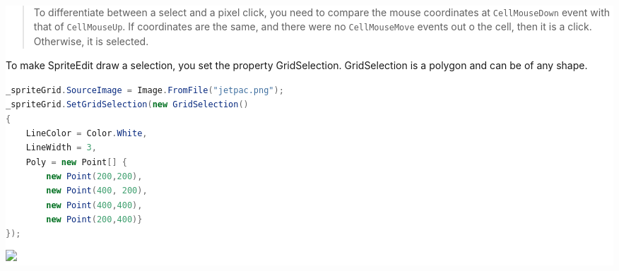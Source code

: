  > To differentiate between a select and a pixel click, you need to compare the mouse
 > coordinates at `CellMouseDown` event with that of `CellMouseUp`. If 
 > coordinates are the same, and there were no `CellMouseMove` events out o the
 > cell, then it is a click. Otherwise, it is selected.

To make SpriteEdit draw a selection, you set the property GridSelection. 
GridSelection is a polygon and can be of any shape.

~~~cs
_spriteGrid.SourceImage = Image.FromFile("jetpac.png");
_spriteGrid.SetGridSelection(new GridSelection()
{
    LineColor = Color.White,
    LineWidth = 3,
    Poly = new Point[] { 
        new Point(200,200), 
        new Point(400, 200), 
        new Point(400,400), 
        new Point(200,400)}
});
~~~

![](Images/spritegrid-4.jpg)


[language.url]:   https://docs.microsoft.com/en-us/dotnet/standard/net-standard
[language.badge]: https://img.shields.io/badge/language-csharp-blue.svg

[uilib.url]:   https://docs.microsoft.com/en-us/dotnet/desktop/winforms/?view=netdesktop-5.0
[uilib.badge]: https://img.shields.io/badge/ui%20library-winforms-blue.svg

[standard.url]:   https://dotnet.microsoft.com/download/dotnet/3.1
[standard.badge]: https://img.shields.io/badge/dotnet-core%203.1-blue.svg

[license.url]:    https://github.com/tstih/more/blob/master/LICENSE
[license.badge]:  https://img.shields.io/badge/license-MIT-blue.svg

[status.badge]:  https://img.shields.io/badge/status-stable-dkgreen.svg
